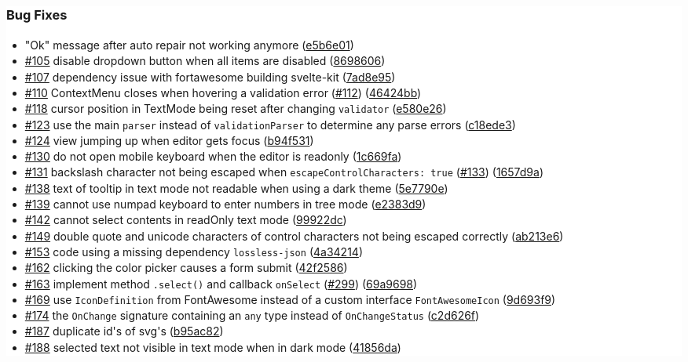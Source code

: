 

### Bug Fixes

* "Ok" message after auto repair not working anymore ([e5b6e01](https://github.com/ledunguit/svelte-jsoneditor/commit/e5b6e01c6aedb676925ebd97a77666f4d549e8ce))
* [#105](https://github.com/ledunguit/svelte-jsoneditor/issues/105) disable dropdown button when all items are disabled ([8698606](https://github.com/ledunguit/svelte-jsoneditor/commit/86986066e965b1710e0d15e87e79fd0d958d39df))
* [#107](https://github.com/ledunguit/svelte-jsoneditor/issues/107) dependency issue with fortawesome building svelte-kit ([7ad8e95](https://github.com/ledunguit/svelte-jsoneditor/commit/7ad8e95d3acfd69377c172f735b5f6d7e1cda47d))
* [#110](https://github.com/ledunguit/svelte-jsoneditor/issues/110) ContextMenu closes when hovering a validation error ([#112](https://github.com/ledunguit/svelte-jsoneditor/issues/112)) ([46424bb](https://github.com/ledunguit/svelte-jsoneditor/commit/46424bb3fd4353fc541f3d537eda803218ca63f2))
* [#118](https://github.com/ledunguit/svelte-jsoneditor/issues/118) cursor position in TextMode being reset after changing `validator` ([e580e26](https://github.com/ledunguit/svelte-jsoneditor/commit/e580e26e3c4d82935a9fed9804666c986d1c3b21))
* [#123](https://github.com/ledunguit/svelte-jsoneditor/issues/123) use the main `parser` instead of `validationParser` to determine any parse errors ([c18ede3](https://github.com/ledunguit/svelte-jsoneditor/commit/c18ede30070f27a612b8019a77feaca97500e1bf))
* [#124](https://github.com/ledunguit/svelte-jsoneditor/issues/124) view jumping up when editor gets focus ([b94f531](https://github.com/ledunguit/svelte-jsoneditor/commit/b94f5317cfba8f7dbe6debf915b9852949f6196f))
* [#130](https://github.com/ledunguit/svelte-jsoneditor/issues/130) do not open mobile keyboard when the editor is readonly ([1c669fa](https://github.com/ledunguit/svelte-jsoneditor/commit/1c669fa731468bcabdcd72935fff468511a6fe5b))
* [#131](https://github.com/ledunguit/svelte-jsoneditor/issues/131) backslash character not being escaped when `escapeControlCharacters: true` ([#133](https://github.com/ledunguit/svelte-jsoneditor/issues/133)) ([1657d9a](https://github.com/ledunguit/svelte-jsoneditor/commit/1657d9abe9568f76119275c8808f81a2805a1f73))
* [#138](https://github.com/ledunguit/svelte-jsoneditor/issues/138) text of tooltip in text mode not readable when using a dark theme ([5e7790e](https://github.com/ledunguit/svelte-jsoneditor/commit/5e7790e6fec93b9a8f6646ab4a064d12f9f74762))
* [#139](https://github.com/ledunguit/svelte-jsoneditor/issues/139) cannot use numpad keyboard to enter numbers in tree mode ([e2383d9](https://github.com/ledunguit/svelte-jsoneditor/commit/e2383d94d2e51dc8d774122deb05ef0092095851))
* [#142](https://github.com/ledunguit/svelte-jsoneditor/issues/142) cannot select contents in readOnly text mode ([99922dc](https://github.com/ledunguit/svelte-jsoneditor/commit/99922dc3f5f981a742bb2a2b31151bfe1c09ecb3))
* [#149](https://github.com/ledunguit/svelte-jsoneditor/issues/149) double quote and unicode characters of control characters not being escaped correctly ([ab213e6](https://github.com/ledunguit/svelte-jsoneditor/commit/ab213e6cf276d5556f675ccfd73d8b8265b40283))
* [#153](https://github.com/ledunguit/svelte-jsoneditor/issues/153) code using a missing dependency `lossless-json` ([4a34214](https://github.com/ledunguit/svelte-jsoneditor/commit/4a34214703843f0af6a0253652649cc33083b746))
* [#162](https://github.com/ledunguit/svelte-jsoneditor/issues/162) clicking the color picker causes a form submit ([42f2586](https://github.com/ledunguit/svelte-jsoneditor/commit/42f25865e8dd61b574d663a72ac6ba643f21bd1a))
* [#163](https://github.com/ledunguit/svelte-jsoneditor/issues/163) implement method `.select()` and callback `onSelect` ([#299](https://github.com/ledunguit/svelte-jsoneditor/issues/299)) ([69a9698](https://github.com/ledunguit/svelte-jsoneditor/commit/69a96983a80e2fe9900739245b37c1eac622eab0))
* [#169](https://github.com/ledunguit/svelte-jsoneditor/issues/169) use `IconDefinition` from FontAwesome instead of a custom interface `FontAwesomeIcon` ([9d693f9](https://github.com/ledunguit/svelte-jsoneditor/commit/9d693f94ebeffa187a2f3ab8f85998b987be8b94))
* [#174](https://github.com/ledunguit/svelte-jsoneditor/issues/174) the `OnChange` signature containing an `any` type instead of `OnChangeStatus` ([c2d626f](https://github.com/ledunguit/svelte-jsoneditor/commit/c2d626f7204790cc86954dc535949dad50822cbd))
* [#187](https://github.com/ledunguit/svelte-jsoneditor/issues/187) duplicate id's of svg's ([b95ac82](https://github.com/ledunguit/svelte-jsoneditor/commit/b95ac82f56f9565d9779bf8bd9186c9adfb3565d))
* [#188](https://github.com/ledunguit/svelte-jsoneditor/issues/188) selected text not visible in text mode when in dark mode ([41856da](https://github.com/ledunguit/svelte-jsoneditor/commit/41856da229912db510090049b47bae3543f996a3))
